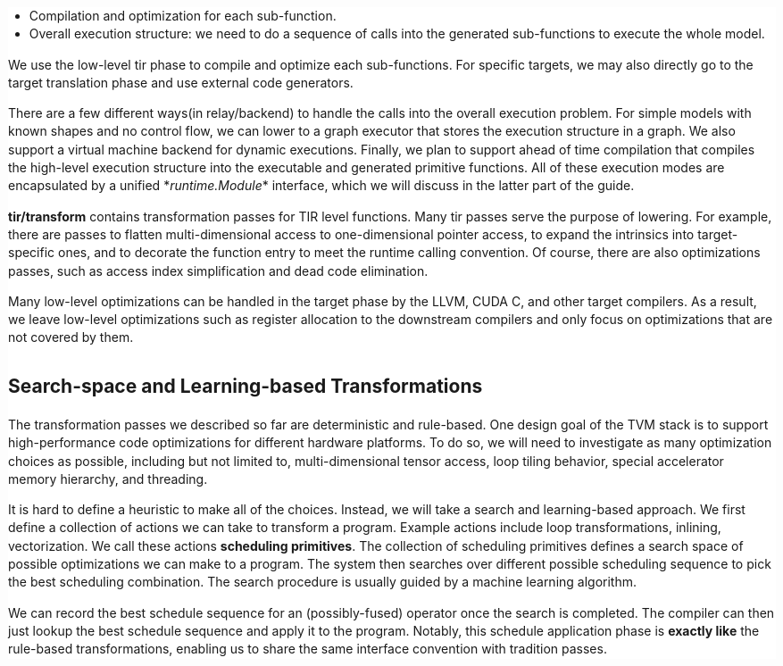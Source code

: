 -   Compilation and optimization for each sub-function.
-   Overall execution structure: we need to do a sequence of calls into
    the generated sub-functions to execute the whole model.

We use the low-level tir phase to compile and optimize each
sub-functions. For specific targets, we may also directly go to the
target translation phase and use external code generators.

There are a few different ways(in relay/backend) to handle the calls
into the overall execution problem. For simple models with known shapes
and no control flow, we can lower to a graph executor that stores the
execution structure in a graph. We also support a virtual machine
backend for dynamic executions. Finally, we plan to support ahead of
time compilation that compiles the high-level execution structure into
the executable and generated primitive functions. All of these execution
modes are encapsulated by a unified \**runtime.Module*\* interface,
which we will discuss in the latter part of the guide.

**tir/transform** contains transformation passes for TIR level
functions. Many tir passes serve the purpose of lowering. For example,
there are passes to flatten multi-dimensional access to one-dimensional
pointer access, to expand the intrinsics into target-specific ones, and
to decorate the function entry to meet the runtime calling convention.
Of course, there are also optimizations passes, such as access index
simplification and dead code elimination.

Many low-level optimizations can be handled in the target phase by the
LLVM, CUDA C, and other target compilers. As a result, we leave
low-level optimizations such as register allocation to the downstream
compilers and only focus on optimizations that are not covered by them.

## Search-space and Learning-based Transformations

The transformation passes we described so far are deterministic and
rule-based. One design goal of the TVM stack is to support
high-performance code optimizations for different hardware platforms. To
do so, we will need to investigate as many optimization choices as
possible, including but not limited to, multi-dimensional tensor access,
loop tiling behavior, special accelerator memory hierarchy, and
threading.

It is hard to define a heuristic to make all of the choices. Instead, we
will take a search and learning-based approach. We first define a
collection of actions we can take to transform a program. Example
actions include loop transformations, inlining, vectorization. We call
these actions **scheduling primitives**. The collection of scheduling
primitives defines a search space of possible optimizations we can make
to a program. The system then searches over different possible
scheduling sequence to pick the best scheduling combination. The search
procedure is usually guided by a machine learning algorithm.

We can record the best schedule sequence for an (possibly-fused)
operator once the search is completed. The compiler can then just lookup
the best schedule sequence and apply it to the program. Notably, this
schedule application phase is **exactly like** the rule-based
transformations, enabling us to share the same interface convention with
tradition passes.
